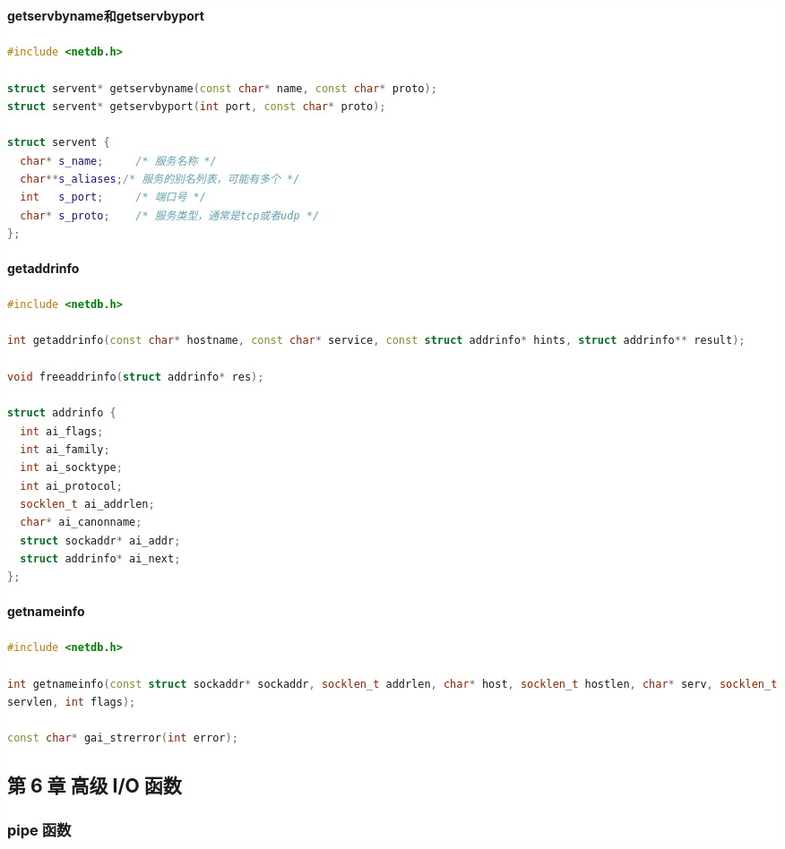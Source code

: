 #### getservbyname和getservbyport

```cpp
#include <netdb.h>

struct servent* getservbyname(const char* name, const char* proto);
struct servent* getservbyport(int port, const char* proto);

struct servent {
  char* s_name;		/* 服务名称 */
  char**s_aliases;/* 服务的别名列表，可能有多个 */
  int   s_port;		/* 端口号 */
  char* s_proto;	/* 服务类型，通常是tcp或者udp */
};
```

#### getaddrinfo

```cpp
#include <netdb.h>

int getaddrinfo(const char* hostname, const char* service, const struct addrinfo* hints, struct addrinfo** result);

void freeaddrinfo(struct addrinfo* res);

struct addrinfo {
  int ai_flags;
  int ai_family;
  int ai_socktype;
  int ai_protocol;
  socklen_t ai_addrlen;
  char* ai_canonname;
  struct sockaddr* ai_addr;
  struct addrinfo* ai_next;
};
```

#### getnameinfo

```cpp
#include <netdb.h>

int getnameinfo(const struct sockaddr* sockaddr, socklen_t addrlen, char* host, socklen_t hostlen, char* serv, socklen_t servlen, int flags);

const char* gai_strerror(int error);
```

## 第 6 章 高级 I/O 函数

### pipe 函数
